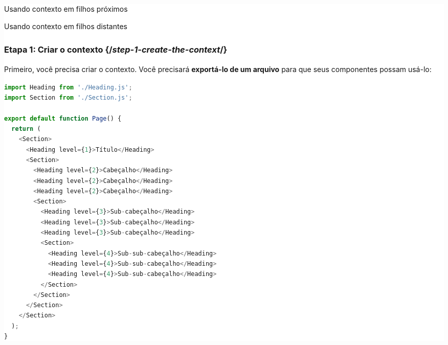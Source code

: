 <Diagram name="passing_data_context_close" height={160} width={608} captionPosition="top" alt="Diagrama com uma árvore de três componentes. O pai contém uma bolha representando um valor destacado em laranja que projeta para baixo para os dois filhos, cada um destacado em laranja.">

Usando contexto em filhos próximos

</Diagram>

<Diagram name="passing_data_context_far" height={430} width={608} captionPosition="top" alt="Diagrama com uma árvore de dez nós, cada nó com dois filhos ou menos. O nó pai raiz contém uma bolha representando um valor destacado em laranja. O valor projeta para baixo diretamente para quatro folhas e um componente intermediário na árvore, que estão todos destacados em laranja. Nenhum dos outros componentes intermediários está destacado.">

Usando contexto em filhos distantes

</Diagram>

</DiagramGroup>

### Etapa 1: Criar o contexto {/*step-1-create-the-context*/}

Primeiro, você precisa criar o contexto. Você precisará **exportá-lo de um arquivo** para que seus componentes possam usá-lo:

<Sandpack>

```js
import Heading from './Heading.js';
import Section from './Section.js';

export default function Page() {
  return (
    <Section>
      <Heading level={1}>Título</Heading>
      <Section>
        <Heading level={2}>Cabeçalho</Heading>
        <Heading level={2}>Cabeçalho</Heading>
        <Heading level={2}>Cabeçalho</Heading>
        <Section>
          <Heading level={3}>Sub-cabeçalho</Heading>
          <Heading level={3}>Sub-cabeçalho</Heading>
          <Heading level={3}>Sub-cabeçalho</Heading>
          <Section>
            <Heading level={4}>Sub-sub-cabeçalho</Heading>
            <Heading level={4}>Sub-sub-cabeçalho</Heading>
            <Heading level={4}>Sub-sub-cabeçalho</Heading>
          </Section>
        </Section>
      </Section>
    </Section>
  );
}
```
